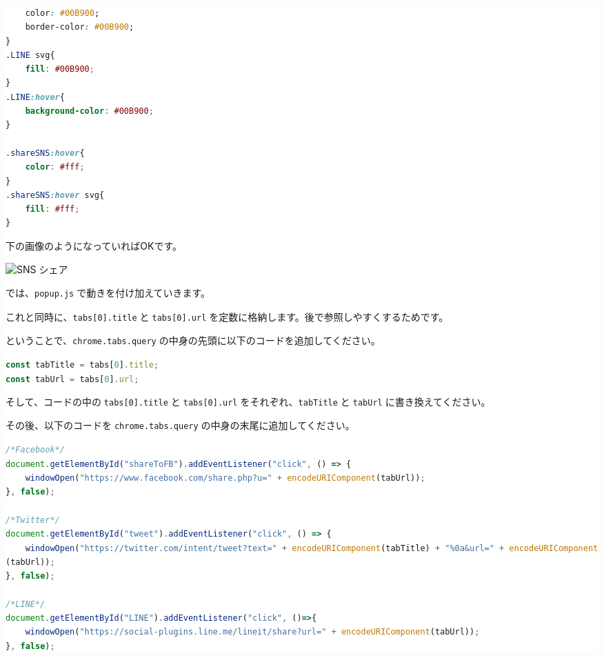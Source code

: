 ```CSS
    color: #00B900;
    border-color: #00B900;
}
.LINE svg{
    fill: #00B900;
}
.LINE:hover{
    background-color: #00B900;
}

.shareSNS:hover{
    color: #fff;
}
.shareSNS:hover svg{
    fill: #fff;
}
```

下の画像のようになっていればOKです。

![SNS シェア](https://user-images.githubusercontent.com/75155258/128118980-3cdc3850-cf07-4da1-99b3-0f130a1f68e6.png)

では、`popup.js` で動きを付け加えていきます。

これと同時に、`tabs[0].title` と `tabs[0].url` を定数に格納します。後で参照しやすくするためです。

ということで、`chrome.tabs.query` の中身の先頭に以下のコードを追加してください。

```JavaScript
const tabTitle = tabs[0].title;
const tabUrl = tabs[0].url;
```

そして、コードの中の `tabs[0].title` と `tabs[0].url` をそれぞれ、`tabTitle` と `tabUrl` に書き換えてください。

その後、以下のコードを `chrome.tabs.query` の中身の末尾に追加してください。

```JavaScript
/*Facebook*/
document.getElementById("shareToFB").addEventListener("click", () => {
    windowOpen("https://www.facebook.com/share.php?u=" + encodeURIComponent(tabUrl));
}, false);

/*Twitter*/
document.getElementById("tweet").addEventListener("click", () => {
    windowOpen("https://twitter.com/intent/tweet?text=" + encodeURIComponent(tabTitle) + "%0a&url=" + encodeURIComponent(tabUrl));
}, false);

/*LINE*/
document.getElementById("LINE").addEventListener("click", ()=>{
    windowOpen("https://social-plugins.line.me/lineit/share?url=" + encodeURIComponent(tabUrl));
}, false);
```
